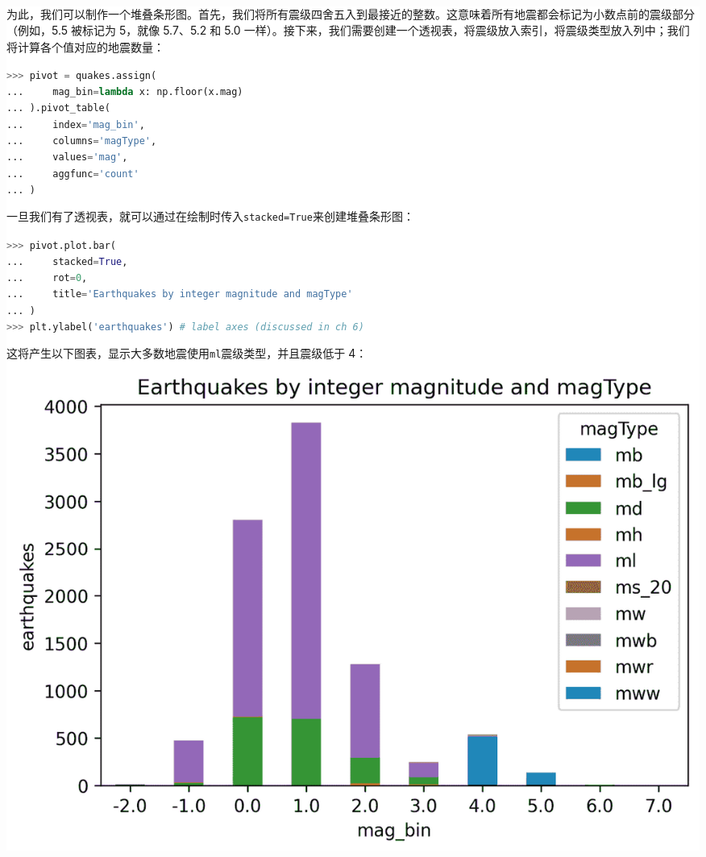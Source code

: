 为此，我们可以制作一个堆叠条形图。首先，我们将所有震级四舍五入到最接近的整数。这意味着所有地震都会标记为小数点前的震级部分（例如，5.5 被标记为 5，就像 5.7、5.2 和 5.0 一样）。接下来，我们需要创建一个透视表，将震级放入索引，将震级类型放入列中；我们将计算各个值对应的地震数量：

```py
>>> pivot = quakes.assign(
...     mag_bin=lambda x: np.floor(x.mag)
... ).pivot_table(
...     index='mag_bin', 
...     columns='magType', 
...     values='mag', 
...     aggfunc='count'
... )
```

一旦我们有了透视表，就可以通过在绘制时传入`stacked=True`来创建堆叠条形图：

```py
>>> pivot.plot.bar(
...     stacked=True,
...     rot=0, 
...     title='Earthquakes by integer magnitude and magType'
... )
>>> plt.ylabel('earthquakes') # label axes (discussed in ch 6)
```

这将产生以下图表，显示大多数地震使用`ml`震级类型，并且震级低于 4：

![图 5.36 – 堆叠条形图](img/Figure_5.36_B16834.jpg)

